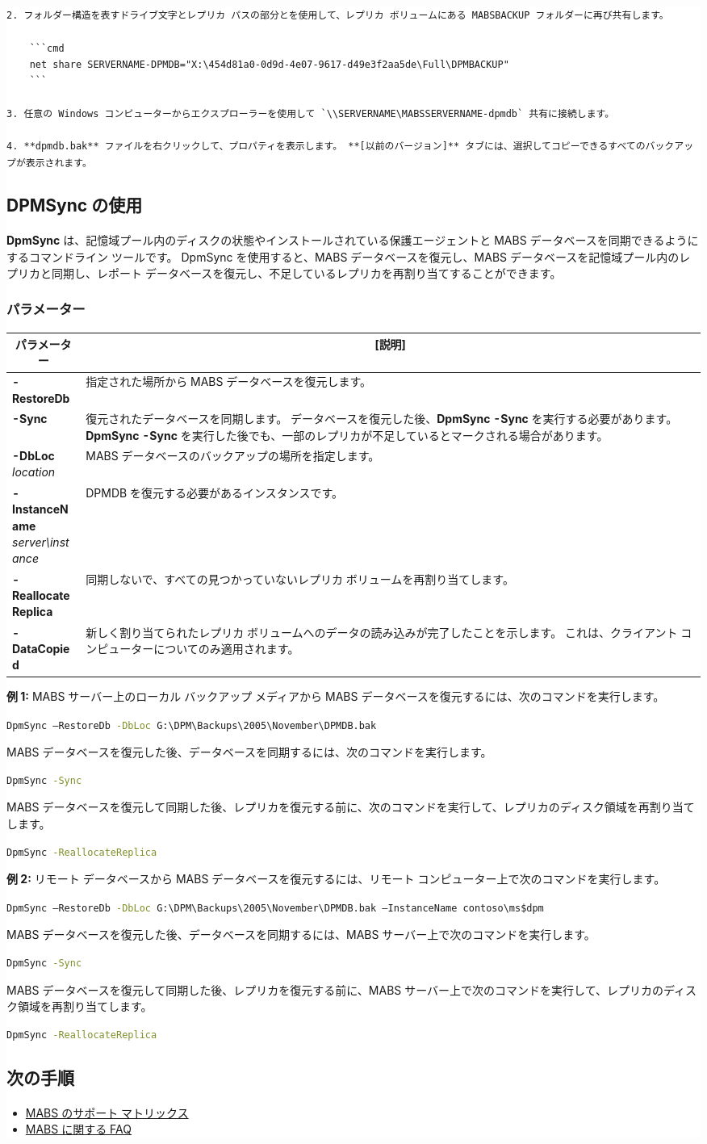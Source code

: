     2. フォルダー構造を表すドライブ文字とレプリカ パスの部分とを使用して、レプリカ ボリュームにある MABSBACKUP フォルダーに再び共有します。

        ```cmd
        net share SERVERNAME-DPMDB="X:\454d81a0-0d9d-4e07-9617-d49e3f2aa5de\Full\DPMBACKUP"
        ```

    3. 任意の Windows コンピューターからエクスプローラーを使用して `\\SERVERNAME\MABSSERVERNAME-dpmdb` 共有に接続します。

    4. **dpmdb.bak** ファイルを右クリックして、プロパティを表示します。 **[以前のバージョン]** タブには、選択してコピーできるすべてのバックアップが表示されます。

## <a name="using-dpmsync"></a>DPMSync の使用

**DpmSync** は、記憶域プール内のディスクの状態やインストールされている保護エージェントと MABS データベースを同期できるようにするコマンドライン ツールです。 DpmSync を使用すると、MABS データベースを復元し、MABS データベースを記憶域プール内のレプリカと同期し、レポート データベースを復元し、不足しているレプリカを再割り当てすることができます。

### <a name="parameters"></a>パラメーター

| パラメーター      | [説明]    |
|----------------|-----------------------------|
| **-RestoreDb**                       | 指定された場所から MABS データベースを復元します。|
| **-Sync**                            | 復元されたデータベースを同期します。 データベースを復元した後、**DpmSync -Sync** を実行する必要があります。 **DpmSync -Sync** を実行した後でも、一部のレプリカが不足しているとマークされる場合があります。 |
| **-DbLoc** *location*                | MABS データベースのバックアップの場所を指定します。|
| **-InstanceName** <br/>*server\instance*     | DPMDB を復元する必要があるインスタンスです。|
| **-ReallocateReplica**         | 同期しないで、すべての見つかっていないレプリカ ボリュームを再割り当てします。 |
| **-DataCopied**                      | 新しく割り当てられたレプリカ ボリュームへのデータの読み込みが完了したことを示します。 これは、クライアント コンピューターについてのみ適用されます。 |

**例 1:** MABS サーバー上のローカル バックアップ メディアから MABS データベースを復元するには、次のコマンドを実行します。

```cmd
DpmSync –RestoreDb -DbLoc G:\DPM\Backups\2005\November\DPMDB.bak
```

MABS データベースを復元した後、データベースを同期するには、次のコマンドを実行します。

```cmd
DpmSync -Sync
```

MABS データベースを復元して同期した後、レプリカを復元する前に、次のコマンドを実行して、レプリカのディスク領域を再割り当てします。

```cmd
DpmSync -ReallocateReplica
```

**例 2:** リモート データベースから MABS データベースを復元するには、リモート コンピューター上で次のコマンドを実行します。

```cmd
DpmSync –RestoreDb -DbLoc G:\DPM\Backups\2005\November\DPMDB.bak –InstanceName contoso\ms$dpm
```

MABS データベースを復元した後、データベースを同期するには、MABS サーバー上で次のコマンドを実行します。

```cmd
DpmSync -Sync
```

MABS データベースを復元して同期した後、レプリカを復元する前に、MABS サーバー上で次のコマンドを実行して、レプリカのディスク領域を再割り当てします。

```cmd
DpmSync -ReallocateReplica
```

## <a name="next-steps"></a>次の手順

- [MABS のサポート マトリックス](backup-support-matrix-mabs-dpm.md)
- [MABS に関する FAQ](backup-azure-dpm-azure-server-faq.md)